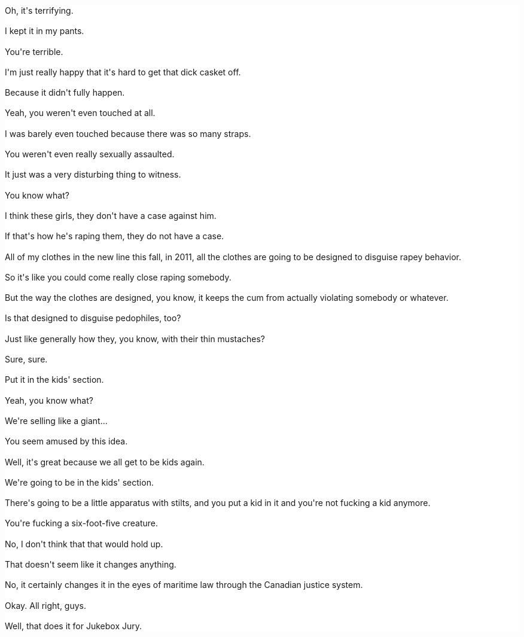 Oh, it's terrifying.

I kept it in my pants.

You're terrible.

I'm just really happy that it's hard to get that dick casket off.

Because it didn't fully happen.

Yeah, you weren't even touched at all.

I was barely even touched because there was so many straps.

You weren't even really sexually assaulted.

It just was a very disturbing thing to witness.

You know what?

I think these girls, they don't have a case against him.

If that's how he's raping them, they do not have a case.

All of my clothes in the new line this fall, in 2011, all the clothes are going to be designed to disguise rapey behavior.

So it's like you could come really close raping somebody.

But the way the clothes are designed, you know, it keeps the cum from actually violating somebody or whatever.

Is that designed to disguise pedophiles, too?

Just like generally how they, you know, with their thin mustaches?

Sure, sure.

Put it in the kids' section.

Yeah, you know what?

We're selling like a giant...

You seem amused by this idea.

Well, it's great because we all get to be kids again.

We're going to be in the kids' section.

There's going to be a little apparatus with stilts, and you put a kid in it and you're not fucking a kid anymore.

You're fucking a six-foot-five creature.

No, I don't think that that would hold up.

That doesn't seem like it changes anything.

No, it certainly changes it in the eyes of maritime law through the Canadian justice system.

Okay. All right, guys.

Well, that does it for Jukebox Jury.
